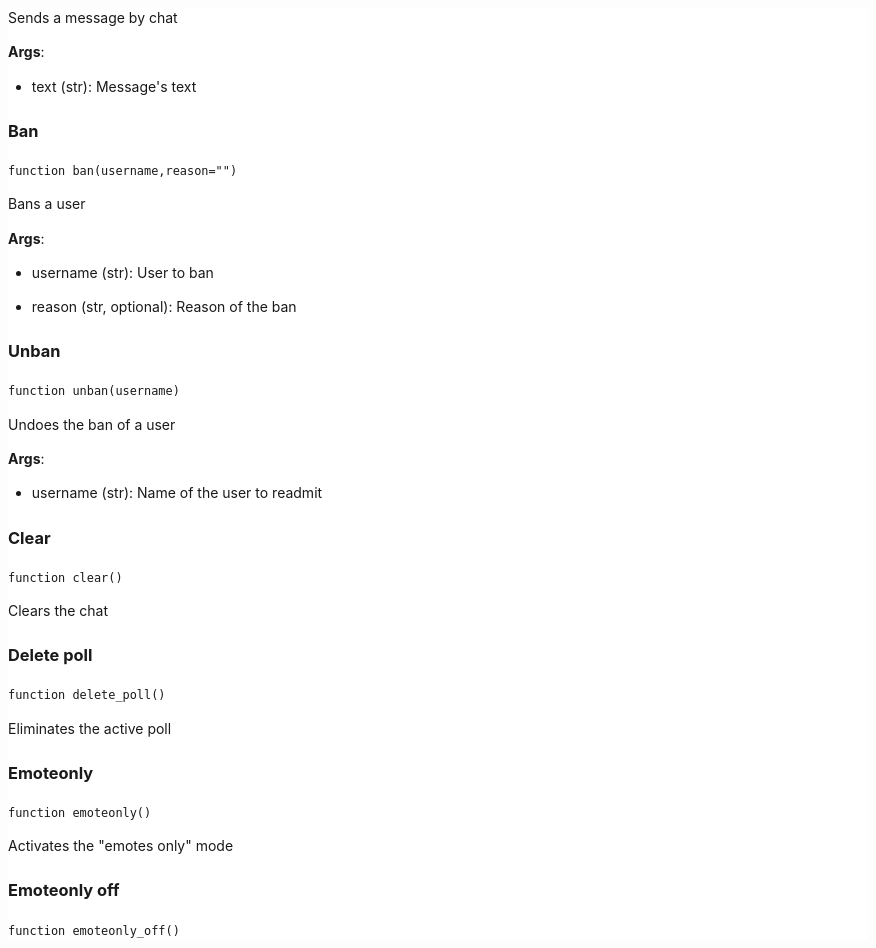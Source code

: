 Sends a message by chat

**Args**:

+ text (str): Message's text

### Ban

~~~
function ban(username,reason="")
~~~

Bans a user

**Args**:

+ username (str): User to ban

+ reason (str, optional): Reason of the ban

### Unban

~~~
function unban(username)
~~~

Undoes the ban of a user

**Args**:

+ username (str): Name of the user to readmit

### Clear

~~~
function clear()
~~~

Clears the chat

### Delete poll

~~~
function delete_poll()
~~~

Eliminates the active poll

### Emoteonly

~~~
function emoteonly()
~~~

Activates the "emotes only" mode

### Emoteonly off

~~~
function emoteonly_off()
~~~
